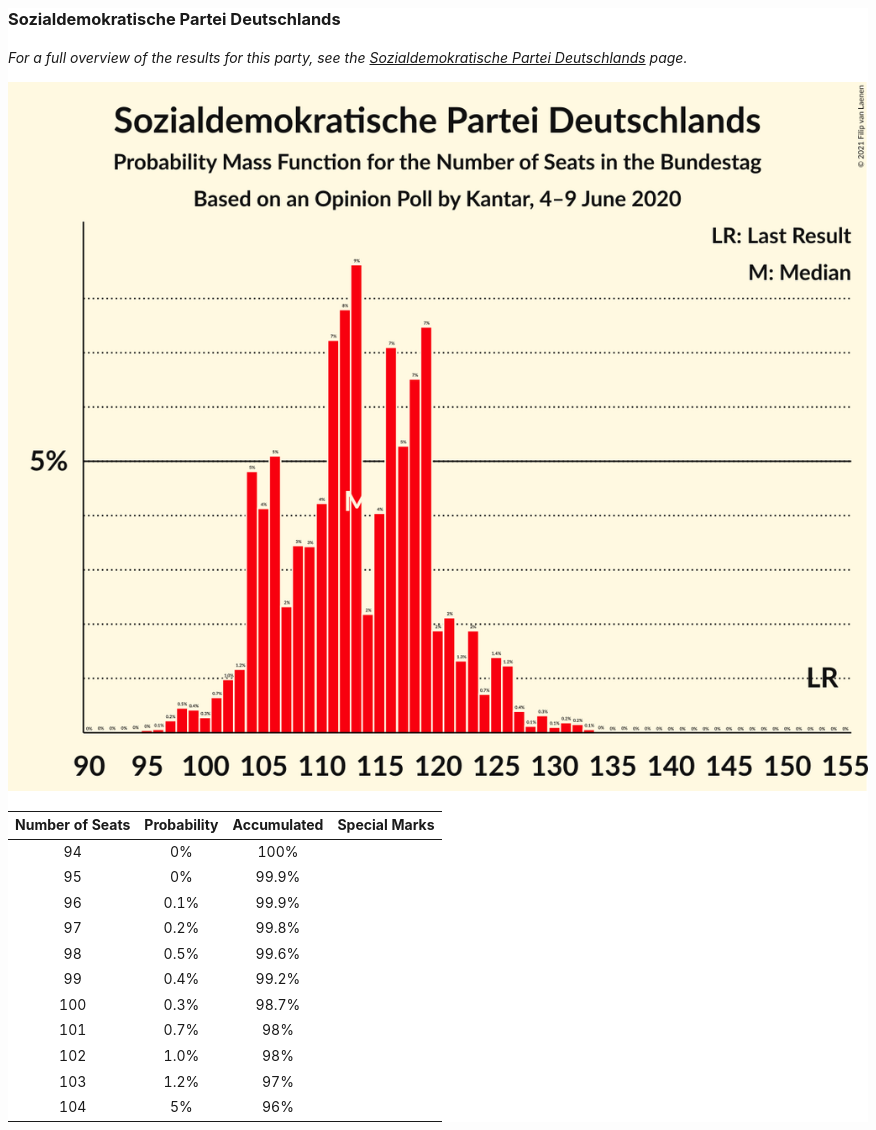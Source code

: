 ### Sozialdemokratische Partei Deutschlands

*For a full overview of the results for this party, see the [Sozialdemokratische Partei Deutschlands](party-sozialdemokratischeparteideutschlands.html) page.*

![Graph with seats probability mass function not yet produced](2020-06-09-Kantar-seats-pmf-sozialdemokratischeparteideutschlands.png "Seats Probability Mass Function")

| Number of Seats | Probability | Accumulated | Special Marks |
|:---------------:|:-----------:|:-----------:|:-------------:|
| 94 | 0% | 100% |  |
| 95 | 0% | 99.9% |  |
| 96 | 0.1% | 99.9% |  |
| 97 | 0.2% | 99.8% |  |
| 98 | 0.5% | 99.6% |  |
| 99 | 0.4% | 99.2% |  |
| 100 | 0.3% | 98.7% |  |
| 101 | 0.7% | 98% |  |
| 102 | 1.0% | 98% |  |
| 103 | 1.2% | 97% |  |
| 104 | 5% | 96% |  |